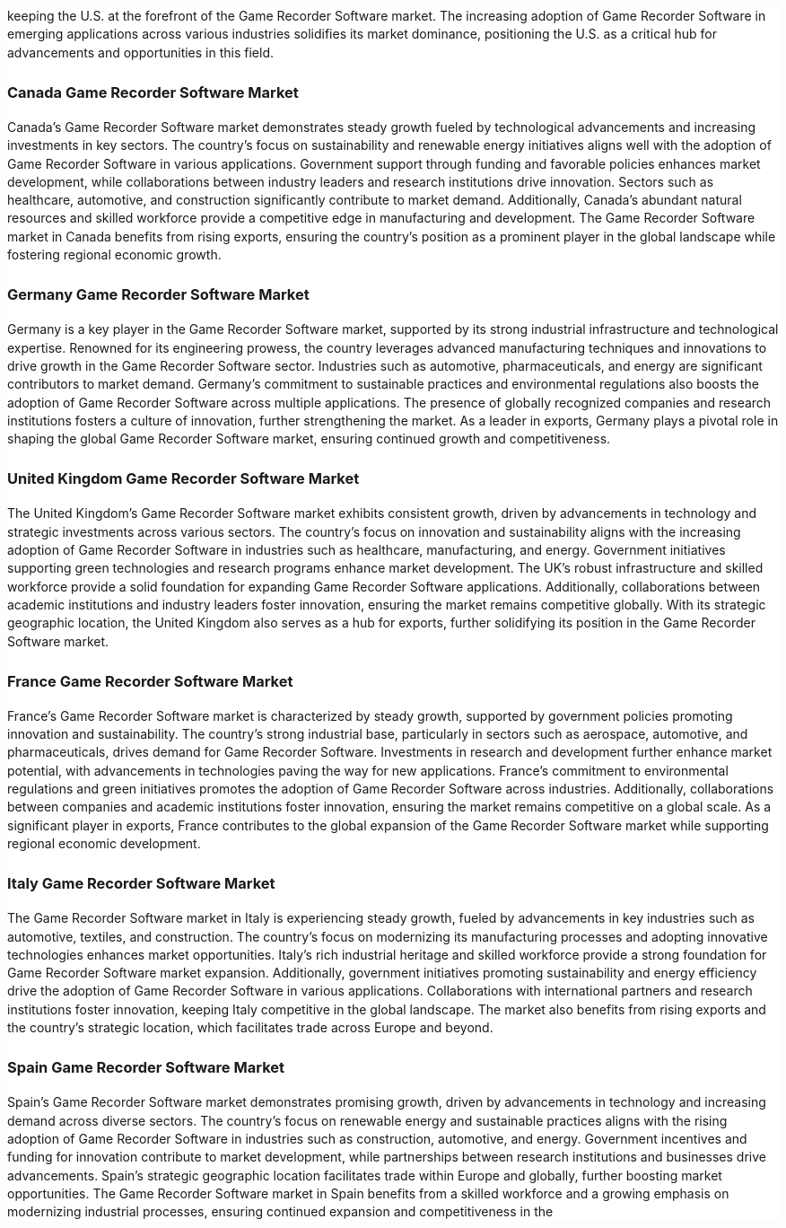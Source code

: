 keeping the U.S. at the forefront of the Game Recorder Software market. The increasing adoption of Game Recorder Software in emerging applications across various industries solidifies its market dominance, positioning the U.S. as a critical hub for advancements and opportunities in this field.</p><h3>Canada Game Recorder Software Market</h3><p>Canada&rsquo;s Game Recorder Software market demonstrates steady growth fueled by technological advancements and increasing investments in key sectors. The country&rsquo;s focus on sustainability and renewable energy initiatives aligns well with the adoption of Game Recorder Software in various applications. Government support through funding and favorable policies enhances market development, while collaborations between industry leaders and research institutions drive innovation. Sectors such as healthcare, automotive, and construction significantly contribute to market demand. Additionally, Canada&rsquo;s abundant natural resources and skilled workforce provide a competitive edge in manufacturing and development. The Game Recorder Software market in Canada benefits from rising exports, ensuring the country&rsquo;s position as a prominent player in the global landscape while fostering regional economic growth.</p><h3>Germany Game Recorder Software Market</h3><p>Germany is a key player in the Game Recorder Software market, supported by its strong industrial infrastructure and technological expertise. Renowned for its engineering prowess, the country leverages advanced manufacturing techniques and innovations to drive growth in the Game Recorder Software sector. Industries such as automotive, pharmaceuticals, and energy are significant contributors to market demand. Germany&rsquo;s commitment to sustainable practices and environmental regulations also boosts the adoption of Game Recorder Software across multiple applications. The presence of globally recognized companies and research institutions fosters a culture of innovation, further strengthening the market. As a leader in exports, Germany plays a pivotal role in shaping the global Game Recorder Software market, ensuring continued growth and competitiveness.</p><h3>United Kingdom Game Recorder Software Market</h3><p>The United Kingdom&rsquo;s Game Recorder Software market exhibits consistent growth, driven by advancements in technology and strategic investments across various sectors. The country&rsquo;s focus on innovation and sustainability aligns with the increasing adoption of Game Recorder Software in industries such as healthcare, manufacturing, and energy. Government initiatives supporting green technologies and research programs enhance market development. The UK&rsquo;s robust infrastructure and skilled workforce provide a solid foundation for expanding Game Recorder Software applications. Additionally, collaborations between academic institutions and industry leaders foster innovation, ensuring the market remains competitive globally. With its strategic geographic location, the United Kingdom also serves as a hub for exports, further solidifying its position in the Game Recorder Software market.</p><h3>France Game Recorder Software Market</h3><p>France&rsquo;s Game Recorder Software market is characterized by steady growth, supported by government policies promoting innovation and sustainability. The country&rsquo;s strong industrial base, particularly in sectors such as aerospace, automotive, and pharmaceuticals, drives demand for Game Recorder Software. Investments in research and development further enhance market potential, with advancements in technologies paving the way for new applications. France&rsquo;s commitment to environmental regulations and green initiatives promotes the adoption of Game Recorder Software across industries. Additionally, collaborations between companies and academic institutions foster innovation, ensuring the market remains competitive on a global scale. As a significant player in exports, France contributes to the global expansion of the Game Recorder Software market while supporting regional economic development.</p><h3>Italy Game Recorder Software Market</h3><p>The Game Recorder Software market in Italy is experiencing steady growth, fueled by advancements in key industries such as automotive, textiles, and construction. The country&rsquo;s focus on modernizing its manufacturing processes and adopting innovative technologies enhances market opportunities. Italy&rsquo;s rich industrial heritage and skilled workforce provide a strong foundation for Game Recorder Software market expansion. Additionally, government initiatives promoting sustainability and energy efficiency drive the adoption of Game Recorder Software in various applications. Collaborations with international partners and research institutions foster innovation, keeping Italy competitive in the global landscape. The market also benefits from rising exports and the country&rsquo;s strategic location, which facilitates trade across Europe and beyond.</p><h3>Spain Game Recorder Software Market</h3><p>Spain&rsquo;s Game Recorder Software market demonstrates promising growth, driven by advancements in technology and increasing demand across diverse sectors. The country&rsquo;s focus on renewable energy and sustainable practices aligns with the rising adoption of Game Recorder Software in industries such as construction, automotive, and energy. Government incentives and funding for innovation contribute to market development, while partnerships between research institutions and businesses drive advancements. Spain&rsquo;s strategic geographic location facilitates trade within Europe and globally, further boosting market opportunities. The Game Recorder Software market in Spain benefits from a skilled workforce and a growing emphasis on modernizing industrial processes, ensuring continued expansion and competitiveness in the